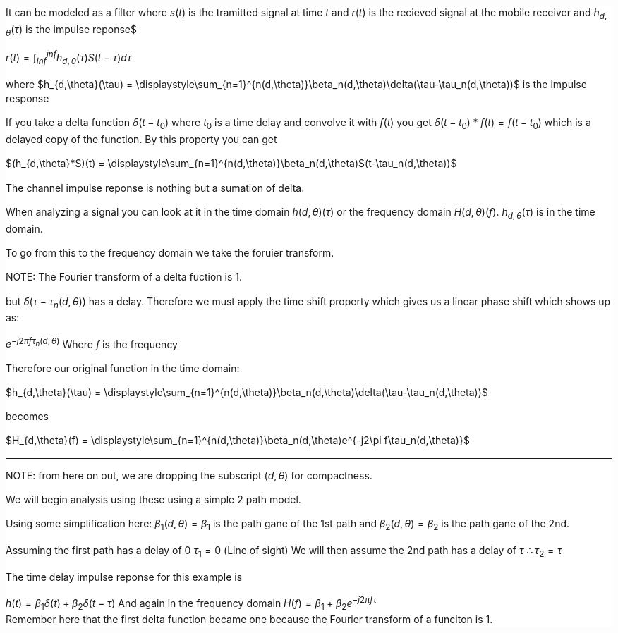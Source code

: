 It can be modeled as a filter where $s(t)$ is the tramitted signal at time $t$ and $r(t)$ is the recieved signal at the mobile receiver and $h_{d,\theta}(\tau)$ is the impulse reponse$

$r(t) = \displaystyle\int_{inf}^{inf}h_{d,\theta}(\tau)S(t-\tau)d\tau$

where 
$h_{d,\theta}(\tau) = \displaystyle\sum_{n=1}^{n(d,\theta)}\beta_n(d,\theta)\delta(\tau-\tau_n(d,\theta))$ is the impulse response


If you take a delta function $\delta(t-t_0)$ where $t_0$ is a time delay and convolve it with $f(t)$ you get $\delta(t-t_0) * f(t) = f(t-t_0)$ which is a delayed copy of the function.  By this property you can get 

$(h_{d,\theta}*S)(t) = \displaystyle\sum_{n=1}^{n(d,\theta)}\beta_n(d,\theta)S(t-\tau_n(d,\theta))$

The channel impulse reponse is nothing but a sumation of delta.

When analyzing a signal you can look at it in the time domain $h(d,\theta)(\tau)$ or the frequency domain $H(d,\theta)(f)$.
$h_{d,\theta}(\tau)$ is in the time domain.

To go from this to the frequency domain we take the foruier transform.

NOTE: The Fourier transform of a delta fuction is 1.

but $\delta(\tau-\tau_n(d,\theta))$ has a delay.  Therefore we must apply the time shift property which gives us a linear phase shift which shows up as:

$\displaystyle e^{-j2\pi f\tau_n(d,\theta)}$
Where $f$ is the frequency

Therefore our original function in the time domain:

$h_{d,\theta}(\tau) = \displaystyle\sum_{n=1}^{n(d,\theta)}\beta_n(d,\theta)\delta(\tau-\tau_n(d,\theta))$

becomes

$H_{d,\theta}(f) = \displaystyle\sum_{n=1}^{n(d,\theta)}\beta_n(d,\theta)e^{-j2\pi f\tau_n(d,\theta)}$


-----------------------------------------

NOTE: from here on out, we are dropping the subscript $(d,\theta)$ for compactness.

We will begin analysis using these using a simple 2 path model.

Using some simplification here:
$\beta_1(d,\theta) = \beta_1$ is the path gane of the 1st path and 
$\beta_2(d,\theta) = \beta_2$ is the path gane of the 2nd.

Assuming the first path has a delay of 0 $\tau_1 = 0$ (Line of sight)
We will then assume the 2nd path has a delay of $\tau$  $\therefore \tau_2 = \tau$

The time delay impulse reponse for this example is

$h(t) = \beta_1\delta(t) + \beta_2\delta(t-\tau)$
And again in the frequency domain
$H(f) = \beta_1 + \beta_2\displaystyle e^{-j2\pi f\tau}$  
Remember here that the first delta function became one because the Fourier transform of a funciton is 1.
